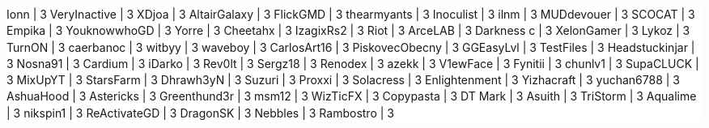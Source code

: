 Ionn | 3
VeryInactive | 3
XDjoa | 3
AltairGalaxy | 3
FlickGMD | 3
thearmyants | 3
Inoculist | 3
ilnm | 3
MUDdevouer | 3
SCOCAT | 3
Empika | 3
YouknowwhoGD | 3
Yorre | 3
Cheetahx | 3
IzagixRs2 | 3
Riot | 3
ArceLAB | 3
Darkness c | 3
XelonGamer | 3
Lykoz | 3
TurnON | 3
caerbanoc | 3
witbyy | 3
waveboy | 3
CarlosArt16 | 3
PiskovecObecny | 3
GGEasyLvl | 3
TestFiles | 3
Headstuckinjar | 3
Nosna91 | 3
Cardium | 3
iDarko | 3
Rev0lt | 3
Sergz18 | 3
Renodex | 3
azekk | 3
V1ewFace | 3
Fynitii | 3
chunlv1 | 3
SupaCLUCK | 3
MixUpYT | 3
StarsFarm | 3
Dhrawh3yN | 3
Suzuri | 3
Proxxi | 3
Solacress | 3
Enlightenment | 3
Yizhacraft | 3
yuchan6788 | 3
AshuaHood | 3
Astericks | 3
Greenthund3r | 3
msm12 | 3
WizTicFX | 3
Copypasta | 3
DT Mark | 3
Asuith | 3
TriStorm | 3
Aqualime | 3
nikspin1 | 3
ReActivateGD | 3
DragonSK | 3
Nebbles | 3
Rambostro | 3